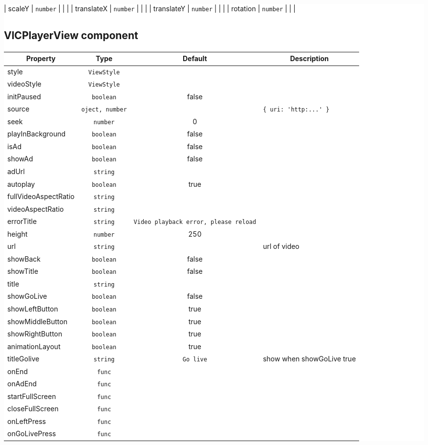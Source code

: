 | scaleY | `number` |     |             |
| translateX | `number` |     |             |
| translateY | `number` |     |             |
| rotation | `number` |     |             |


## VlCPlayerView component

| Property | Type | Default | Description |
|----------|:----:|:-------:|-------------|
| style | `ViewStyle` |         |         |
| videoStyle | `ViewStyle` |         |         |
| initPaused | `boolean` | false |  |
| source | `oject, number` |  | `{ uri: 'http:...' }` |
| seek | `number` | 0 |  |
| playInBackground | `boolean` | false |  |
| isAd | `boolean` | false |  |
| showAd | `boolean` | false |  |
| adUrl | `string` |  |  |
| autoplay | `boolean` | true |  |
| fullVideoAspectRatio | `string` |  |  |
| videoAspectRatio | `string` |  |  |
| errorTitle | `string` | `Video playback error, please reload` |  |
| height | `number` | 250 |  |
| url | `string` |  | url of video |
| showBack | `boolean` | false |  |
| showTitle | `boolean` | false |  |
| title | `string` |  |  |
| showGoLive | `boolean` | false |  |
| showLeftButton | `boolean` | true |  |
| showMiddleButton | `boolean` | true |  |
| showRightButton | `boolean` | true |  |
| animationLayout | `boolean` | true |  |
| titleGolive | `string` | `Go live` | show when showGoLive true |
| onEnd | `func` |  |  |
| onAdEnd | `func` |  |  |
| startFullScreen | `func` |  |  |
| closeFullScreen | `func` |  |  |
| onLeftPress | `func` |  |  |
| onGoLivePress | `func` |  |  |